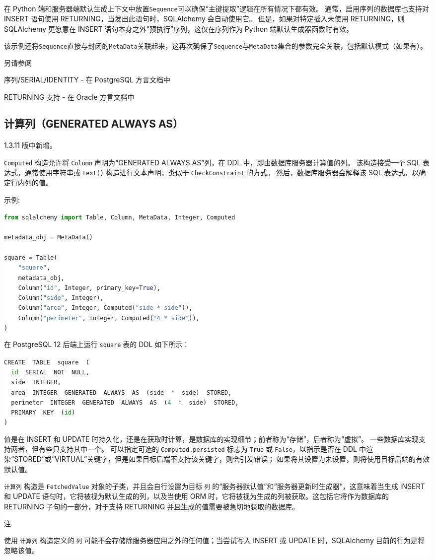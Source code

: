 在 Python 端和服务器端默认生成上下文中放置`Sequence`可以确保“主键提取”逻辑在所有情况下都有效。 通常，启用序列的数据库也支持对 INSERT 语句使用 RETURNING，当发出此语句时，SQLAlchemy 会自动使用它。 但是，如果对特定插入未使用 RETURNING，则 SQLAlchemy 更愿意在 INSERT 语句本身之外“预执行”序列，这仅在序列作为 Python 端默认生成器函数时有效。

该示例还将`Sequence`直接与封闭的`MetaData`关联起来，这再次确保了`Sequence`与`MetaData`集合的参数完全关联，包括默认模式（如果有）。

另请参阅

序列/SERIAL/IDENTITY - 在 PostgreSQL 方言文档中

RETURNING 支持 - 在 Oracle 方言文档中

## 计算列（GENERATED ALWAYS AS）

1.3.11 版中新增。

`Computed` 构造允许将 `Column` 声明为“GENERATED ALWAYS AS”列，在 DDL 中，即由数据库服务器计算值的列。 该构造接受一个 SQL 表达式，通常使用字符串或 `text()` 构造进行文本声明，类似于 `CheckConstraint` 的方式。 然后，数据库服务器会解释该 SQL 表达式，以确定行内列的值。

示例:

```py
from sqlalchemy import Table, Column, MetaData, Integer, Computed

metadata_obj = MetaData()

square = Table(
    "square",
    metadata_obj,
    Column("id", Integer, primary_key=True),
    Column("side", Integer),
    Column("area", Integer, Computed("side * side")),
    Column("perimeter", Integer, Computed("4 * side")),
)
```

在 PostgreSQL 12 后端上运行 `square` 表的 DDL 如下所示：

```py
CREATE  TABLE  square  (
  id  SERIAL  NOT  NULL,
  side  INTEGER,
  area  INTEGER  GENERATED  ALWAYS  AS  (side  *  side)  STORED,
  perimeter  INTEGER  GENERATED  ALWAYS  AS  (4  *  side)  STORED,
  PRIMARY  KEY  (id)
)
```

值是在 INSERT 和 UPDATE 时持久化，还是在获取时计算，是数据库的实现细节；前者称为“存储”，后者称为“虚拟”。 一些数据库实现支持两者，但有些只支持其中一个。 可以指定可选的 `Computed.persisted` 标志为 `True` 或 `False`，以指示是否在 DDL 中渲染“STORED”或“VIRTUAL”关键字，但是如果目标后端不支持该关键字，则会引发错误； 如果将其设置为未设置，则将使用目标后端的有效默认值。

`计算列` 构造是 `FetchedValue` 对象的子类，并且会自行设置为目标 `列` 的“服务器默认值”和“服务器更新时生成器”，这意味着当生成 INSERT 和 UPDATE 语句时，它将被视为默认生成的列，以及当使用 ORM 时，它将被视为生成的列被获取。这包括它将作为数据库的 RETURNING 子句的一部分，对于支持 RETURNING 并且生成的值需要被急切地获取的数据库。

注

使用 `计算列` 构造定义的 `列` 可能不会存储除服务器应用之外的任何值；当尝试写入 INSERT 或 UPDATE 时，SQLAlchemy 目前的行为是将忽略该值。
